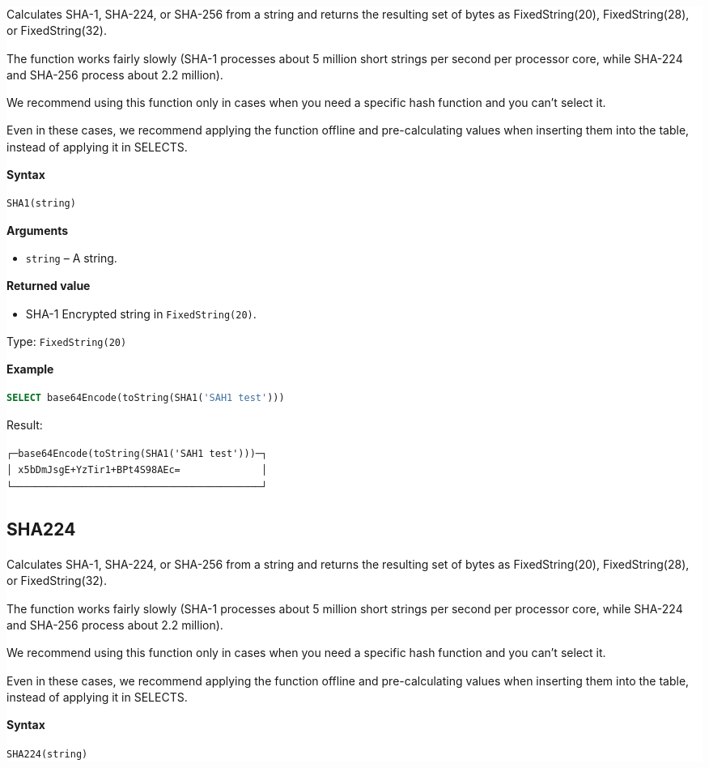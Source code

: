 Calculates SHA-1, SHA-224, or SHA-256 from a string and returns the resulting set of bytes as FixedString(20), FixedString(28), or FixedString(32).

The function works fairly slowly (SHA-1 processes about 5 million short strings per second per processor core, while SHA-224 and SHA-256 process about 2.2 million).

We recommend using this function only in cases when you need a specific hash function and you can’t select it.

Even in these cases, we recommend applying the function offline and pre-calculating values when inserting them into the table, instead of applying it in SELECTS.

**Syntax**


```sql
SHA1(string)
```

**Arguments**

- `string` – A string. 

**Returned value**

- SHA-1 Encrypted string in `FixedString(20)`.

Type: `FixedString(20)`

**Example**


```sql
SELECT base64Encode(toString(SHA1('SAH1 test')))
```
Result:

```plain%20text
┌─base64Encode(toString(SHA1('SAH1 test')))─┐
│ x5bDmJsgE+YzTir1+BPt4S98AEc=              │
└───────────────────────────────────────────┘
```

## SHA224
Calculates SHA-1, SHA-224, or SHA-256 from a string and returns the resulting set of bytes as FixedString(20), FixedString(28), or FixedString(32).

The function works fairly slowly (SHA-1 processes about 5 million short strings per second per processor core, while SHA-224 and SHA-256 process about 2.2 million).

We recommend using this function only in cases when you need a specific hash function and you can’t select it.

Even in these cases, we recommend applying the function offline and pre-calculating values when inserting them into the table, instead of applying it in SELECTS.


**Syntax**


```sql
SHA224(string)
```
